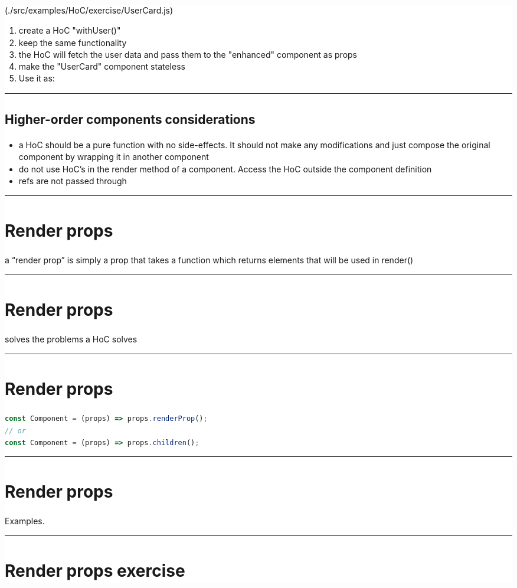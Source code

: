 (./src/examples/HoC/exercise/UserCard.js)

1. create a HoC "withUser()"
2. keep the same functionality
3. the HοC will fetch the user data and pass them to the "enhanced" component as props
4. make the "UserCard" component stateless
5. Use it as: <UserCard title="My card" />

---

## Higher-order components considerations

- a HoC should be a pure function with no side-effects. It should not make any modifications and just compose the original component by wrapping it in another component
- do not use HoC’s in the render method of a component. Access the HoC outside the component definition
- refs are not passed through

---

# Render props

a “render prop” is simply a prop that takes a function which returns elements that will be used in render()

---

# Render props

solves the problems a HoC solves

---

# Render props

```js
const Component = (props) => props.renderProp();
// or
const Component = (props) => props.children();
```

---

# Render props

Examples.

---

# Render props exercise
